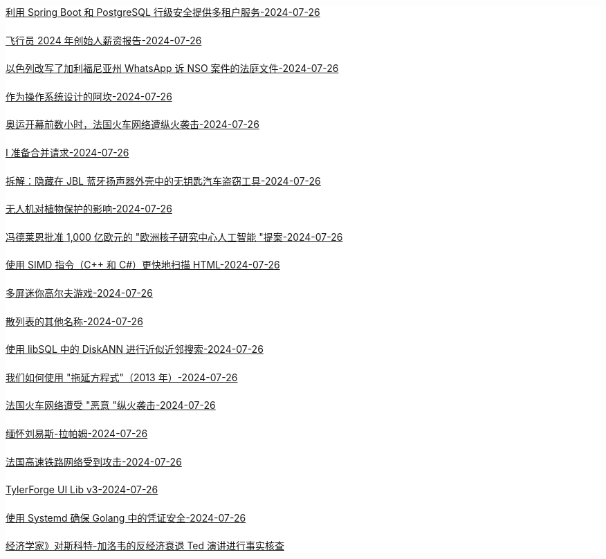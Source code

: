 <a target=_blank rel=nofollow href="https://www.bytefish.de/blog/spring_boot_multitenancy_rls_revisited.html" >利用 Spring Boot 和 PostgreSQL 行级安全提供多租户服务-2024-07-26</a><br/><br/><a target=_blank rel=nofollow href="https://pilot.com/founder-salary-report-2024" >飞行员 2024 年创始人薪资报告-2024-07-26</a><br/><br/><a target=_blank rel=nofollow href="https://forbiddenstories.org/actualites_posts/israel-maneuvered-to-prevent-disclosure-of-state-secrets-amid-whatsapp-vs-nso-lawsuit/" >以色列改写了加利福尼亚州 WhatsApp 诉 NSO 案件的法庭文件-2024-07-26</a><br/><br/><a target=_blank rel=nofollow href="https://arcan-fe.com/2021/09/20/arcan-as-operating-system-design/" >作为操作系统设计的阿坎-2024-07-26</a><br/><br/><a target=_blank rel=nofollow href="https://www.reuters.com/world/europe/vandals-target-frances-high-speed-rail-network-olympics-get-underway-2024-07-26/" >奥运开幕前数小时，法国火车网络遭纵火袭击-2024-07-26</a><br/><br/><a target=_blank rel=nofollow href="https://tillcarlos.com/mr-prep/" >I 准备合并请求-2024-07-26</a><br/><br/><a target=_blank rel=nofollow href="https://kentindell.github.io/2023/04/03/can-injection/" >拆解：隐藏在 JBL 蓝牙扬声器外壳中的无钥匙汽车盗窃工具-2024-07-26</a><br/><br/><a target=_blank rel=nofollow href="https://besjournals.onlinelibrary.wiley.com/doi/full/10.1002/2688-8319.12318" >无人机对植物保护的影响-2024-07-26</a><br/><br/><a target=_blank rel=nofollow href="https://www.euractiv.com/section/digital/news/von-der-leyen-gives-nod-to-e100-billion-cern-for-ai-proposal/" >冯德莱恩批准 1,000 亿欧元的 "欧洲核子研究中心人工智能 "提案-2024-07-26</a><br/><br/><a target=_blank rel=nofollow href="https://lemire.me/blog/2024/07/20/scan-html-even-faster-with-simd-instructions-c-and-c/" >使用 SIMD 指令（C++ 和 C#）更快地扫描 HTML-2024-07-26</a><br/><br/><a target=_blank rel=nofollow href="https://multi.golf/" >多屏迷你高尔夫游戏-2024-07-26</a><br/><br/><a target=_blank rel=nofollow href="https://lwn.net/Articles/972580/" >散列表的其他名称-2024-07-26</a><br/><br/><a target=_blank rel=nofollow href="https://turso.tech/blog/approximate-nearest-neighbor-search-with-diskann-in-libsql" >使用 libSQL 中的 DiskANN 进行近似近邻搜索-2024-07-26</a><br/><br/><a target=_blank rel=nofollow href="https://alexvermeer.com/how-we-use-the-procrastination-equation/" >我们如何使用 "拖延方程式"（2013 年）-2024-07-26</a><br/><br/><a target=_blank rel=nofollow href="https://www.bbc.com/news/live/cxe24vg59lzt" >法国火车网络遭受 "恶意 "纵火袭击-2024-07-26</a><br/><br/><a target=_blank rel=nofollow href="https://harpers.org/2024/07/remembering-lewis-lapham/" >缅怀刘易斯-拉帕姆-2024-07-26</a><br/><br/><a target=_blank rel=nofollow href="https://www.theguardian.com/sport/article/2024/jul/26/vandals-target-french-rail-network-olympics-opening-ceremony" >法国高速铁路网络受到攻击-2024-07-26</a><br/><br/><a target=_blank rel=nofollow href="https://forge.tylerdev.io/" >TylerForge UI Lib v3-2024-07-26</a><br/><br/><a target=_blank rel=nofollow href="https://www.inkmi.com/blog/secure-credentials-systemd-in-golang" >使用 Systemd 确保 Golang 中的凭证安全-2024-07-26</a><br/><br/><a target=_blank rel=nofollow href="https://www.youtube.com/watch?v=5Gki-RTPy2o" >经济学家》对斯科特-加洛韦的反经济衰退 Ted 演讲进行事实核查